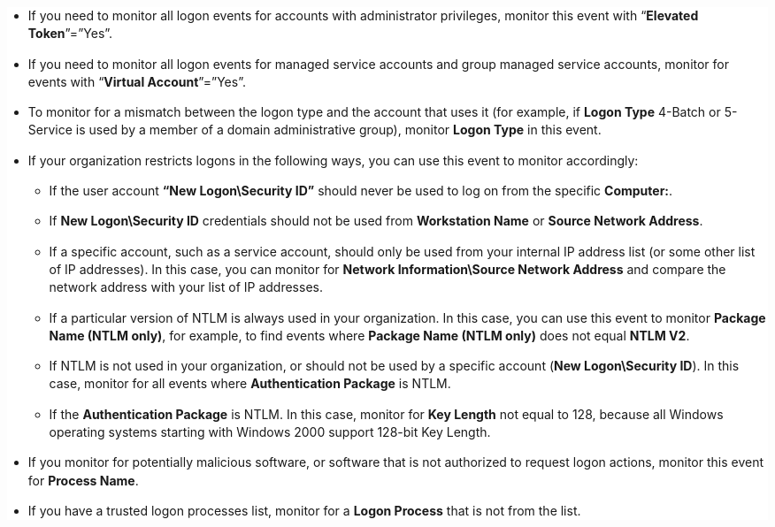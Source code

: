 -   If you need to monitor all logon events for accounts with administrator privileges, monitor this event with “**Elevated Token**”=”Yes”.

-   If you need to monitor all logon events for managed service accounts and group managed service accounts, monitor for events with “**Virtual Account**”=”Yes”.

-   To monitor for a mismatch between the logon type and the account that uses it (for example, if **Logon Type** 4-Batch or 5-Service is used by a member of a domain administrative group), monitor **Logon Type** in this event.

-   If your organization restricts logons in the following ways, you can use this event to monitor accordingly:

    -   If the user account **“New Logon\\Security ID”** should never be used to log on from the specific **Computer:**.

    -   If **New Logon\\Security ID** credentials should not be used from **Workstation Name** or **Source Network Address**.

    -   If a specific account, such as a service account, should only be used from your internal IP address list (or some other list of IP addresses). In this case, you can monitor for **Network Information\\Source Network Address** and compare the network address with your list of IP addresses.

    -   If a particular version of NTLM is always used in your organization. In this case, you can use this event to monitor **Package Name (NTLM only)**, for example, to find events where **Package Name (NTLM only)** does not equal **NTLM V2**.

    -   If NTLM is not used in your organization, or should not be used by a specific account (**New Logon\\Security ID**). In this case, monitor for all events where **Authentication Package** is NTLM.

    -   If the **Authentication Package** is NTLM. In this case, monitor for **Key Length** not equal to 128, because all Windows operating systems starting with Windows 2000 support 128-bit Key Length.

-   If you monitor for potentially malicious software, or software that is not authorized to request logon actions, monitor this event for **Process Name**.

-   If you have a trusted logon processes list, monitor for a **Logon Process** that is not from the list.

